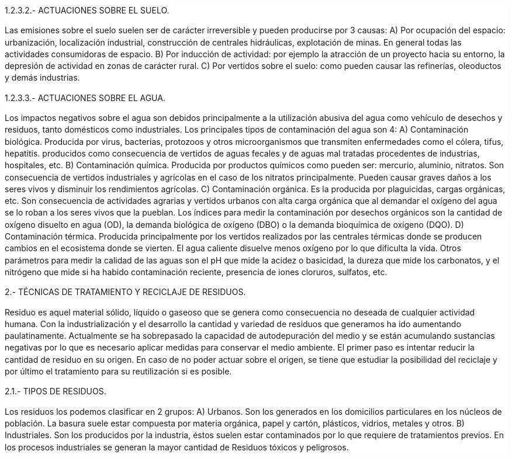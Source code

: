 1.2.3.2.- ACTUACIONES SOBRE EL SUELO.

Las emisiones sobre el suelo suelen ser de carácter irreversible y pueden producirse por 3 causas:
A)	Por ocupación del espacio: urbanización, localización industrial, construcción de centrales hidráulicas, explotación de minas. En general todas las actividades consumidoras de espacio.
B)	Por inducción de actividad: por ejemplo la atracción de un proyecto hacia su entorno, la depresión de actividad en zonas de carácter rural.
C)	Por vertidos sobre el suelo: como pueden causar las refinerías, oleoductos y demás industrias.

1.2.3.3.- ACTUACIONES SOBRE EL AGUA.

Los impactos negativos sobre el agua son debidos principalmente a la utilización abusiva del agua como vehículo de desechos y residuos, tanto domésticos como industriales.
Los principales tipos de contaminación del agua son 4:
A)	Contaminación biológica. Producida por virus, bacterias, protozoos y otros microorganismos que transmiten enfermedades como el cólera, tifus, hepatitis. producidos como consecuencia de vertidos de aguas fecales y de aguas mal tratadas procedentes de industrias, hospitales, etc.
B)	Contaminación química. Producida por productos químicos como pueden ser: mercurio, aluminio, nitratos. Son consecuencia de vertidos industriales y agrícolas en el caso de los nitratos principalmente. Pueden causar graves daños a los seres vivos y disminuir los rendimientos agrícolas.
C)	Contaminación orgánica. Es la producida por plaguicidas, cargas orgánicas, etc. Son consecuencia de actividades agrarias y vertidos urbanos con alta carga orgánica que al demandar el oxígeno del agua se lo roban a los seres vivos que la pueblan. Los índices para medir la contaminación por desechos orgánicos son la cantidad de oxígeno disuelto en agua (OD), la demanda biológica de oxígeno (DBO) o la demanda bioquímica de oxígeno (DQO).
D)	Contaminación térmica. Producida principalmente por los vertidos realizados por las centrales térmicas donde se producen cambios en el ecosistema donde se vierten. El agua caliente disuelve menos oxígeno por lo que dificulta la vida.
Otros parámetros para medir la calidad de las aguas son el pH que mide la acidez o basicidad, la dureza que mide los carbonatos, y el nitrógeno que mide si ha habido contaminación reciente, presencia de iones cloruros, sulfatos, etc.

2.- TÉCNICAS DE TRATAMIENTO Y RECICLAJE DE RESIDUOS.

Residuo es aquel material sólido, líquido o gaseoso que se genera como consecuencia no deseada de cualquier actividad humana.
Con la industrialización y el desarrollo la cantidad y variedad de residuos que generamos ha ido aumentando paulatinamente. Actualmente se ha sobrepasado la capacidad de autodepuración del medio y se están acumulando sustancias negativas por lo que es necesario aplicar medidas para conservar el medio ambiente.
El primer paso es intentar reducir la cantidad de residuo en su origen. En caso de no poder actuar sobre el origen, se tiene que estudiar la posibilidad del reciclaje y por último el tratamiento para su reutilización si es posible.

2.1.- TIPOS DE RESIDUOS.

Los residuos los podemos clasificar en 2 grupos:
A)	Urbanos.
Son los generados en los domicilios particulares en los núcleos de población. La basura suele estar compuesta por materia orgánica, papel y cartón, plásticos, vidrios, metales y otros.
B)	Industriales.
Son los producidos por la industria, éstos suelen estar contaminados por lo que requiere de tratamientos previos. En los procesos industriales se generan la mayor cantidad de Residuos tóxicos y peligrosos.
